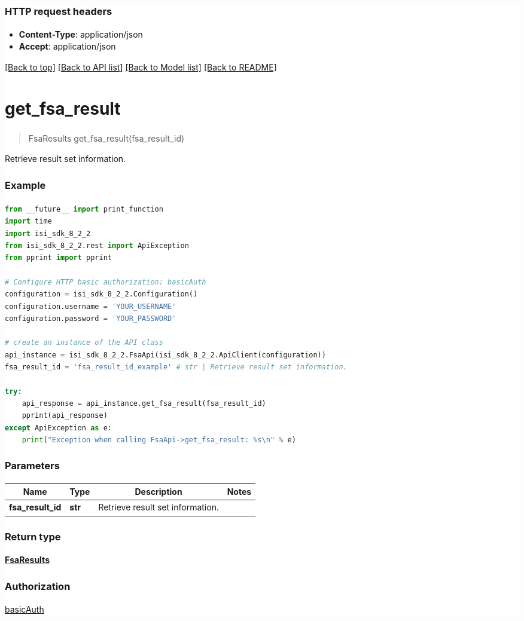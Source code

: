 ### HTTP request headers

 - **Content-Type**: application/json
 - **Accept**: application/json

[[Back to top]](#) [[Back to API list]](../README.md#documentation-for-api-endpoints) [[Back to Model list]](../README.md#documentation-for-models) [[Back to README]](../README.md)

# **get_fsa_result**
> FsaResults get_fsa_result(fsa_result_id)



Retrieve result set information.

### Example
```python
from __future__ import print_function
import time
import isi_sdk_8_2_2
from isi_sdk_8_2_2.rest import ApiException
from pprint import pprint

# Configure HTTP basic authorization: basicAuth
configuration = isi_sdk_8_2_2.Configuration()
configuration.username = 'YOUR_USERNAME'
configuration.password = 'YOUR_PASSWORD'

# create an instance of the API class
api_instance = isi_sdk_8_2_2.FsaApi(isi_sdk_8_2_2.ApiClient(configuration))
fsa_result_id = 'fsa_result_id_example' # str | Retrieve result set information.

try:
    api_response = api_instance.get_fsa_result(fsa_result_id)
    pprint(api_response)
except ApiException as e:
    print("Exception when calling FsaApi->get_fsa_result: %s\n" % e)
```

### Parameters

Name | Type | Description  | Notes
------------- | ------------- | ------------- | -------------
 **fsa_result_id** | **str**| Retrieve result set information. | 

### Return type

[**FsaResults**](FsaResults.md)

### Authorization

[basicAuth](../README.md#basicAuth)
